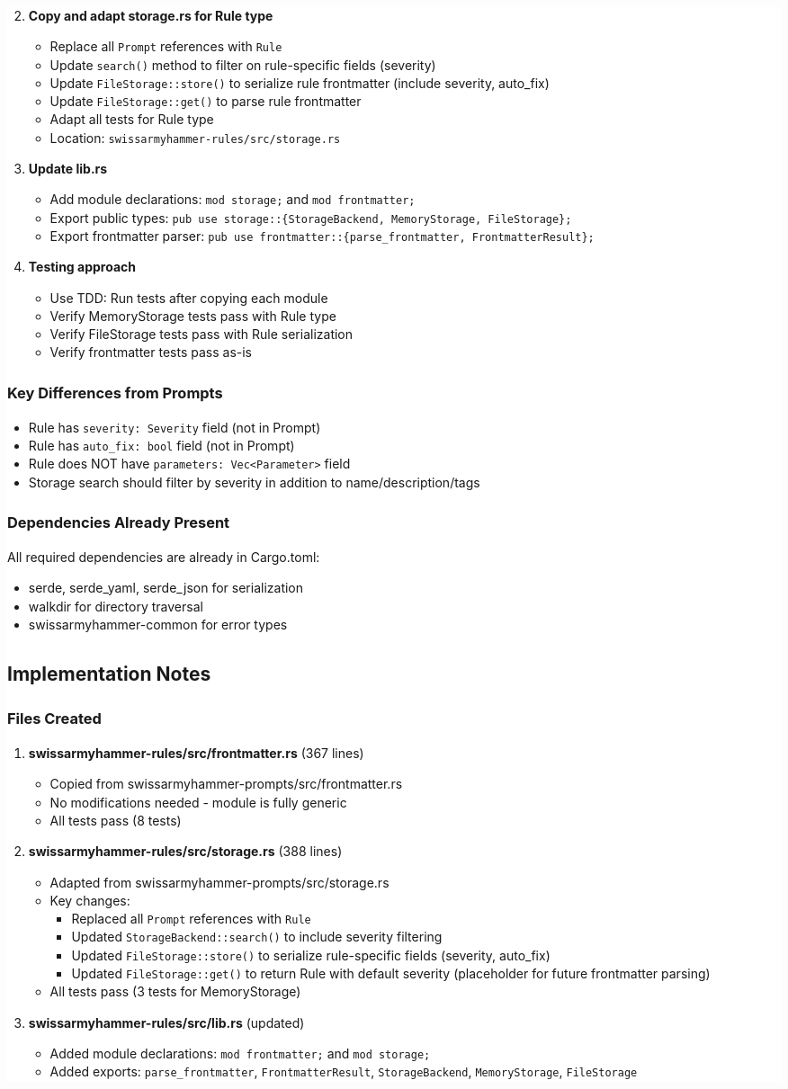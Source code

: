 2. **Copy and adapt storage.rs for Rule type**
   - Replace all `Prompt` references with `Rule`
   - Update `search()` method to filter on rule-specific fields (severity)
   - Update `FileStorage::store()` to serialize rule frontmatter (include severity, auto_fix)
   - Update `FileStorage::get()` to parse rule frontmatter
   - Adapt all tests for Rule type
   - Location: `swissarmyhammer-rules/src/storage.rs`

3. **Update lib.rs**
   - Add module declarations: `mod storage;` and `mod frontmatter;`
   - Export public types: `pub use storage::{StorageBackend, MemoryStorage, FileStorage};`
   - Export frontmatter parser: `pub use frontmatter::{parse_frontmatter, FrontmatterResult};`

4. **Testing approach**
   - Use TDD: Run tests after copying each module
   - Verify MemoryStorage tests pass with Rule type
   - Verify FileStorage tests pass with Rule serialization
   - Verify frontmatter tests pass as-is

### Key Differences from Prompts
- Rule has `severity: Severity` field (not in Prompt)
- Rule has `auto_fix: bool` field (not in Prompt)
- Rule does NOT have `parameters: Vec<Parameter>` field
- Storage search should filter by severity in addition to name/description/tags

### Dependencies Already Present
All required dependencies are already in Cargo.toml:
- serde, serde_yaml, serde_json for serialization
- walkdir for directory traversal
- swissarmyhammer-common for error types




## Implementation Notes

### Files Created
1. **swissarmyhammer-rules/src/frontmatter.rs** (367 lines)
   - Copied from swissarmyhammer-prompts/src/frontmatter.rs
   - No modifications needed - module is fully generic
   - All tests pass (8 tests)

2. **swissarmyhammer-rules/src/storage.rs** (388 lines)
   - Adapted from swissarmyhammer-prompts/src/storage.rs
   - Key changes:
     - Replaced all `Prompt` references with `Rule`
     - Updated `StorageBackend::search()` to include severity filtering
     - Updated `FileStorage::store()` to serialize rule-specific fields (severity, auto_fix)
     - Updated `FileStorage::get()` to return Rule with default severity (placeholder for future frontmatter parsing)
   - All tests pass (3 tests for MemoryStorage)

3. **swissarmyhammer-rules/src/lib.rs** (updated)
   - Added module declarations: `mod frontmatter;` and `mod storage;`
   - Added exports: `parse_frontmatter`, `FrontmatterResult`, `StorageBackend`, `MemoryStorage`, `FileStorage`
